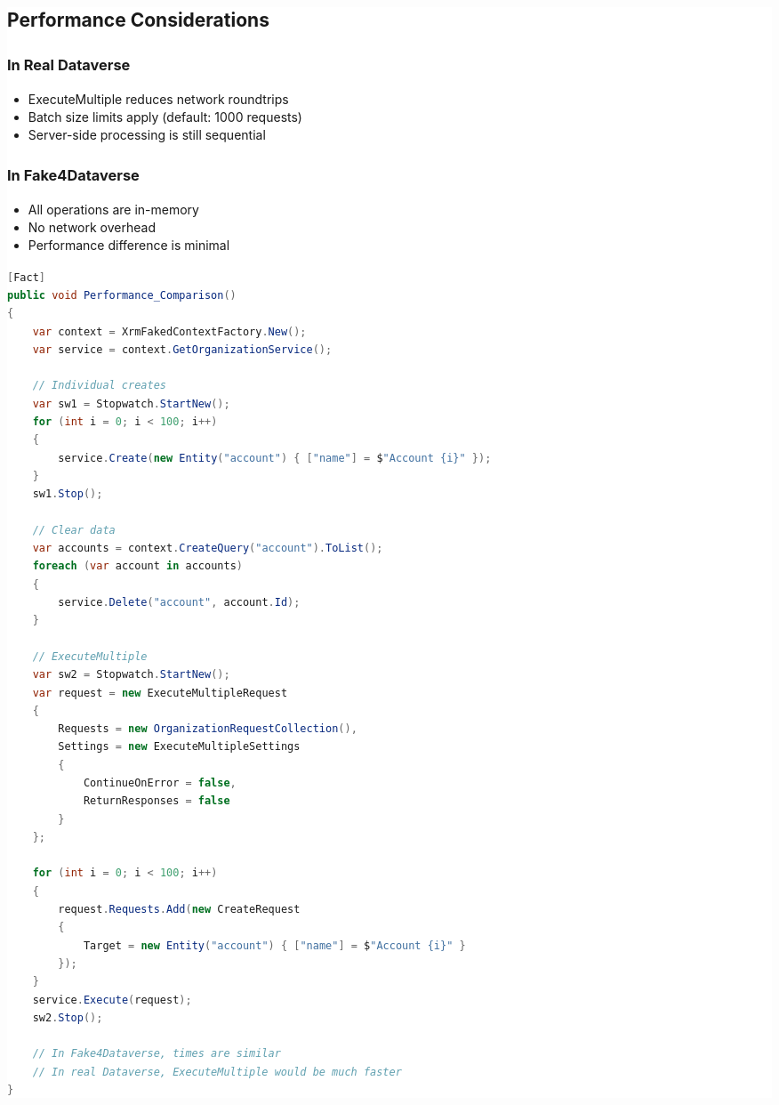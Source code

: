 ## Performance Considerations

### In Real Dataverse

- ExecuteMultiple reduces network roundtrips
- Batch size limits apply (default: 1000 requests)
- Server-side processing is still sequential

### In Fake4Dataverse

- All operations are in-memory
- No network overhead
- Performance difference is minimal

```csharp
[Fact]
public void Performance_Comparison()
{
    var context = XrmFakedContextFactory.New();
    var service = context.GetOrganizationService();
    
    // Individual creates
    var sw1 = Stopwatch.StartNew();
    for (int i = 0; i < 100; i++)
    {
        service.Create(new Entity("account") { ["name"] = $"Account {i}" });
    }
    sw1.Stop();
    
    // Clear data
    var accounts = context.CreateQuery("account").ToList();
    foreach (var account in accounts)
    {
        service.Delete("account", account.Id);
    }
    
    // ExecuteMultiple
    var sw2 = Stopwatch.StartNew();
    var request = new ExecuteMultipleRequest
    {
        Requests = new OrganizationRequestCollection(),
        Settings = new ExecuteMultipleSettings
        {
            ContinueOnError = false,
            ReturnResponses = false
        }
    };
    
    for (int i = 0; i < 100; i++)
    {
        request.Requests.Add(new CreateRequest
        {
            Target = new Entity("account") { ["name"] = $"Account {i}" }
        });
    }
    service.Execute(request);
    sw2.Stop();
    
    // In Fake4Dataverse, times are similar
    // In real Dataverse, ExecuteMultiple would be much faster
}
```
